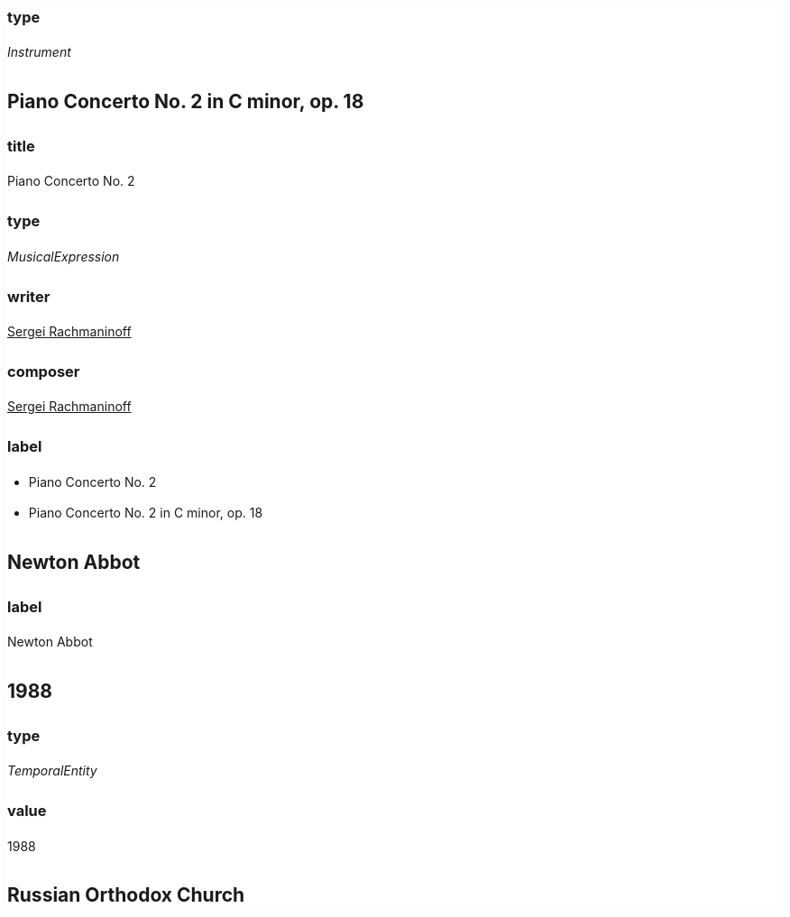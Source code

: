 ### type


*Instrument*

## Piano Concerto No. 2 in C minor, op. 18

### title


Piano Concerto No. 2

### type


*MusicalExpression*

### writer


[Sergei Rachmaninoff](#Sergei-Rachmaninoff)

### composer


[Sergei Rachmaninoff](#Sergei-Rachmaninoff)

### label

 - Piano Concerto No. 2

 - Piano Concerto No. 2 in C minor, op. 18

## Newton Abbot

### label


Newton Abbot

## 1988

### type


*TemporalEntity*

### value


1988

## Russian Orthodox Church

